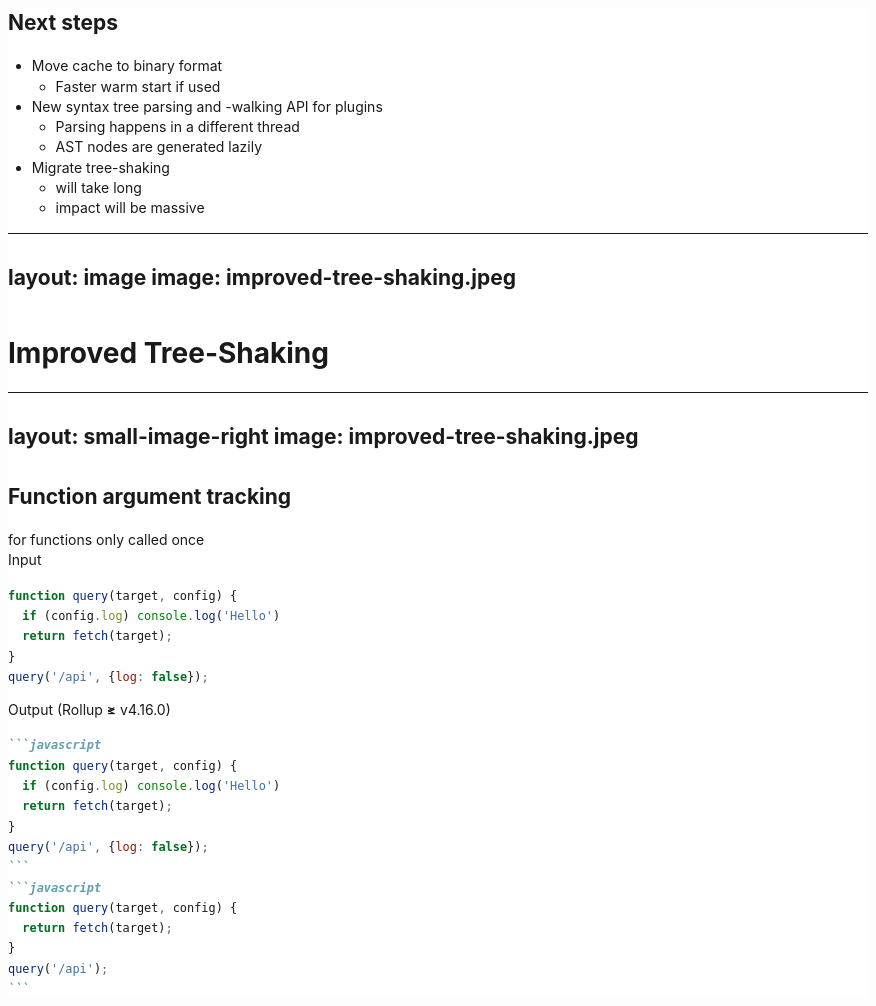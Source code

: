 ## Next steps

<v-clicks class="click-fade">

* Move cache to binary format
  * Faster warm start if used
* New syntax tree parsing and -walking API for plugins
  * Parsing happens in a different thread
  * AST nodes are generated lazily
* Migrate tree-shaking
  * will take long
  * impact will be massive

</v-clicks>

---
layout: image
image: improved-tree-shaking.jpeg
---

# Improved Tree-Shaking

---
layout: small-image-right
image: improved-tree-shaking.jpeg
---

## Function argument tracking

<div class="sub-title">for functions only called once</div>


<v-click>
<div>Input</div>

```javascript
function query(target, config) {
  if (config.log) console.log('Hello')
  return fetch(target);
}
query('/api', {log: false});
```

</v-click>
<v-click at="2">

<div style="margin-top: 1rem">Output (Rollup <span v-click.hide="3" style="position:absolute">&lt;</span><span v-click="3">&ge;</span> v4.16.0)</div>

````md magic-move{at:3}
```javascript
function query(target, config) {
  if (config.log) console.log('Hello')
  return fetch(target);
}
query('/api', {log: false});
```
```javascript
function query(target, config) {
  return fetch(target);
}
query('/api');
```
````
